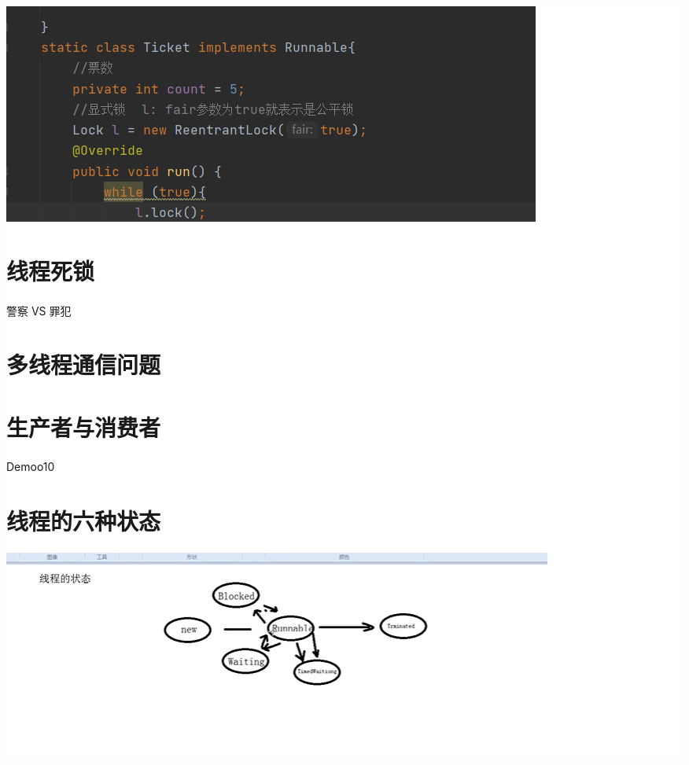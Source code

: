 ![img_21.png](img_21.png)

# 线程死锁
警察 VS 罪犯

# 多线程通信问题
# 生产者与消费者
Demoo10

# 线程的六种状态

![img_22.png](img_22.png)
